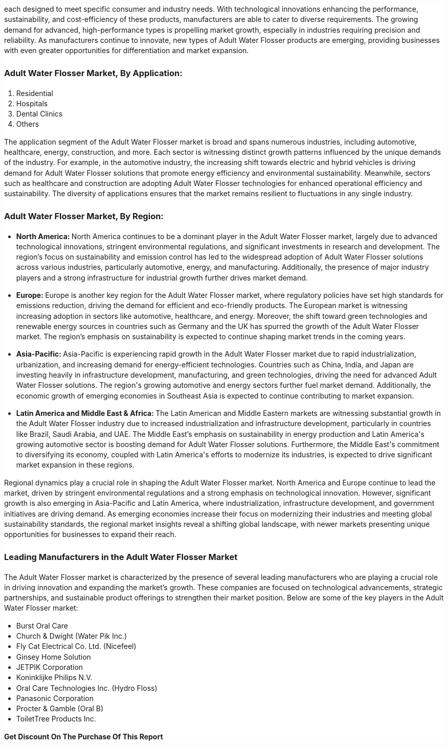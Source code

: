 each designed to meet specific consumer and industry needs. With technological innovations enhancing the performance, sustainability, and cost-efficiency of these products, manufacturers are able to cater to diverse requirements. The growing demand for advanced, high-performance types is propelling market growth, especially in industries requiring precision and reliability. As manufacturers continue to innovate, new types of Adult Water Flosser products are emerging, providing businesses with even greater opportunities for differentiation and market expansion.</p><h3>Adult Water Flosser Market,&nbsp;By Application:</h3><ol><li>Residential<li> Hospitals<li> Dental Clinics<li> Others</li></ol><p>The application segment of the Adult Water Flosser market is broad and spans numerous industries, including automotive, healthcare, energy, construction, and more. Each sector is witnessing distinct growth patterns influenced by the unique demands of the industry. For example, in the automotive industry, the increasing shift towards electric and hybrid vehicles is driving demand for Adult Water Flosser solutions that promote energy efficiency and environmental sustainability. Meanwhile, sectors such as healthcare and construction are adopting Adult Water Flosser technologies for enhanced operational efficiency and sustainability. The diversity of applications ensures that the market remains resilient to fluctuations in any single industry.</p><h3>Adult Water Flosser Market, By Region:</h3><ul><li><p><strong>North America:&nbsp;</strong>North America continues to be a dominant player in the Adult Water Flosser market, largely due to advanced technological innovations, stringent environmental regulations, and significant investments in research and development. The region&rsquo;s focus on sustainability and emission control has led to the widespread adoption of Adult Water Flosser solutions across various industries, particularly automotive, energy, and manufacturing. Additionally, the presence of major industry players and a strong infrastructure for industrial growth further drives market demand.</p></li><li><p><strong><strong>Europe:&nbsp;</strong></strong>Europe is another key region for the Adult Water Flosser market, where regulatory policies have set high standards for emissions reduction, driving the demand for efficient and eco-friendly products. The European market is witnessing increasing adoption in sectors like automotive, healthcare, and energy. Moreover, the shift toward green technologies and renewable energy sources in countries such as Germany and the UK has spurred the growth of the Adult Water Flosser market. The region&rsquo;s emphasis on sustainability is expected to continue shaping market trends in the coming years.</p></li><li><p><strong><strong>Asia-Pacific:&nbsp;</strong></strong>Asia-Pacific is experiencing rapid growth in the Adult Water Flosser market due to rapid industrialization, urbanization, and increasing demand for energy-efficient technologies. Countries such as China, India, and Japan are investing heavily in infrastructure development, manufacturing, and green technologies, driving the need for advanced Adult Water Flosser solutions. The region's growing automotive and energy sectors further fuel market demand. Additionally, the economic growth of emerging economies in Southeast Asia is expected to continue contributing to market expansion.</p></li><li><p><strong><strong>Latin America and Middle East &amp; Africa:&nbsp;</strong></strong>The Latin American and Middle Eastern markets are witnessing substantial growth in the Adult Water Flosser industry due to increased industrialization and infrastructure development, particularly in countries like Brazil, Saudi Arabia, and UAE. The Middle East&rsquo;s emphasis on sustainability in energy production and Latin America's growing automotive sector is boosting demand for Adult Water Flosser solutions. Furthermore, the Middle East's commitment to diversifying its economy, coupled with Latin America's efforts to modernize its industries, is expected to drive significant market expansion in these regions.</p></li></ul><p>Regional dynamics play a crucial role in shaping the Adult Water Flosser market. North America and Europe continue to lead the market, driven by stringent environmental regulations and a strong emphasis on technological innovation. However, significant growth is also emerging in Asia-Pacific and Latin America, where industrialization, infrastructure development, and government initiatives are driving demand. As emerging economies increase their focus on modernizing their industries and meeting global sustainability standards, the regional market insights reveal a shifting global landscape, with newer markets presenting unique opportunities for businesses to expand their reach.</p><h3><strong>Leading Manufacturers in the Adult Water Flosser Market</strong></h3><p>The Adult Water Flosser market is characterized by the presence of several leading manufacturers who are playing a crucial role in driving innovation and expanding the market&rsquo;s growth. These companies are focused on technological advancements, strategic partnerships, and sustainable product offerings to strengthen their market position. Below are some of the key players in the Adult Water Flosser market:</p></div><div class="article-main__content" data-test-id="publishing-text-block"><ul><li><span class="">Burst Oral Care<li>Church & Dwight (Water Pik Inc.)<li>Fly Cat Electrical Co. Ltd. (Nicefeel)<li>Ginsey Home Solution<li>JETPIK Corporation<li>Koninklijke Philips N.V.<li>Oral Care Technologies Inc. (Hydro Floss)<li>Panasonic Corporation<li>Procter & Gamble (Oral B)<li>ToiletTree Products Inc.</span></li></ul></div><div class="article-main__content" data-test-id="publishing-text-block"><p><span class="font-[700]"><strong>Get Discount On The Purchase Of This Report